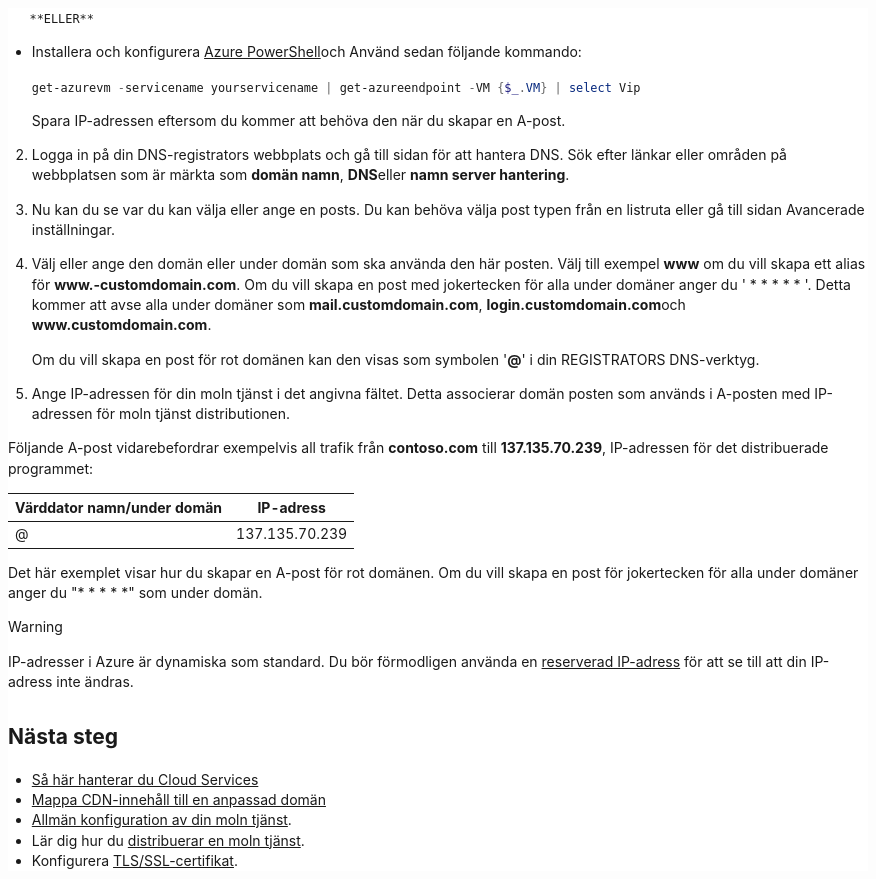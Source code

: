        **ELLER**
   * Installera och konfigurera [Azure PowerShell](/powershell/azure/overview)och Använd sedan följande kommando:

       ```powershell
       get-azurevm -servicename yourservicename | get-azureendpoint -VM {$_.VM} | select Vip
       ```

     Spara IP-adressen eftersom du kommer att behöva den när du skapar en A-post.
2. Logga in på din DNS-registrators webbplats och gå till sidan för att hantera DNS. Sök efter länkar eller områden på webbplatsen som är märkta som **domän namn**, **DNS**eller **namn server hantering**.
3. Nu kan du se var du kan välja eller ange en posts. Du kan behöva välja post typen från en listruta eller gå till sidan Avancerade inställningar.
4. Välj eller ange den domän eller under domän som ska använda den här posten. Välj till exempel **www** om du vill skapa ett alias för **www\.-customdomain.com**. Om du vill skapa en post med jokertecken för alla under domäner anger du ' * * * * * '. Detta kommer att avse alla under domäner som **mail.customdomain.com**, **login.customdomain.com**och **www\.customdomain.com**.

    Om du vill skapa en post för rot domänen kan den visas som symbolen '**\@**' i din REGISTRATORS DNS-verktyg.
5. Ange IP-adressen för din moln tjänst i det angivna fältet. Detta associerar domän posten som används i A-posten med IP-adressen för moln tjänst distributionen.

Följande A-post vidarebefordrar exempelvis all trafik från **contoso.com** till **137.135.70.239**, IP-adressen för det distribuerade programmet:

| Värddator namn/under domän | IP-adress |
| --- | --- |
| \@ |137.135.70.239 |

Det här exemplet visar hur du skapar en A-post för rot domänen. Om du vill skapa en post för jokertecken för alla under domäner anger du "* * * * *" som under domän.

> [!WARNING]
> IP-adresser i Azure är dynamiska som standard. Du bör förmodligen använda en [reserverad IP-adress](../virtual-network/virtual-networks-reserved-public-ip.md) för att se till att din IP-adress inte ändras.
> 
> 

## <a name="next-steps"></a>Nästa steg
* [Så här hanterar du Cloud Services](cloud-services-how-to-manage-portal.md)
* [Mappa CDN-innehåll till en anpassad domän](../cdn/cdn-map-content-to-custom-domain.md)
* [Allmän konfiguration av din moln tjänst](cloud-services-how-to-configure-portal.md).
* Lär dig hur du [distribuerar en moln tjänst](cloud-services-how-to-create-deploy-portal.md).
* Konfigurera [TLS/SSL-certifikat](cloud-services-configure-ssl-certificate-portal.md).

[Expose Your Application on a Custom Domain]: #access-app
[Add a CNAME Record for Your Custom Domain]: #add-cname
[Expose Your Data on a Custom Domain]: #access-data
[VIP swaps]: cloud-services-how-to-manage-portal.md#how-to-swap-deployments-to-promote-a-staged-deployment-to-production
[Create a CNAME record that associates the subdomain with the storage account]: #create-cname
[Azure Portal]: https://portal.azure.com
[vip]: ./media/cloud-services-custom-domain-name-portal/csvip.png
[csurl]: ./media/cloud-services-custom-domain-name-portal/csurl.png



